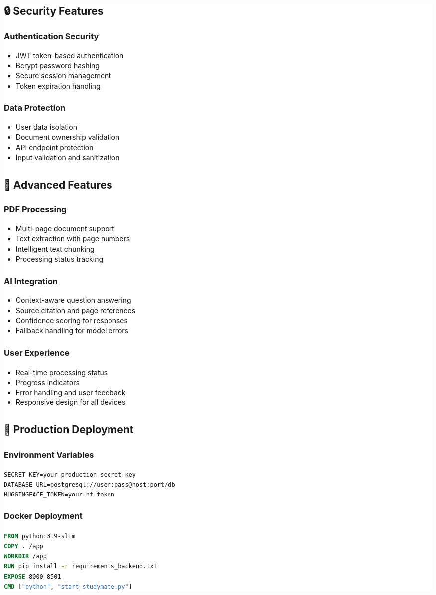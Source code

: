 ## 🔒 Security Features

### Authentication Security
- JWT token-based authentication
- Bcrypt password hashing
- Secure session management
- Token expiration handling

### Data Protection
- User data isolation
- Document ownership validation
- API endpoint protection
- Input validation and sanitization

## 🎯 Advanced Features

### PDF Processing
- Multi-page document support
- Text extraction with page numbers
- Intelligent text chunking
- Processing status tracking

### AI Integration
- Context-aware question answering
- Source citation and page references
- Confidence scoring for responses
- Fallback handling for model errors

### User Experience
- Real-time processing status
- Progress indicators
- Error handling and user feedback
- Responsive design for all devices

## 🚀 Production Deployment

### Environment Variables
```env
SECRET_KEY=your-production-secret-key
DATABASE_URL=postgresql://user:pass@host:port/db
HUGGINGFACE_TOKEN=your-hf-token
```

### Docker Deployment
```dockerfile
FROM python:3.9-slim
COPY . /app
WORKDIR /app
RUN pip install -r requirements_backend.txt
EXPOSE 8000 8501
CMD ["python", "start_studymate.py"]
```
